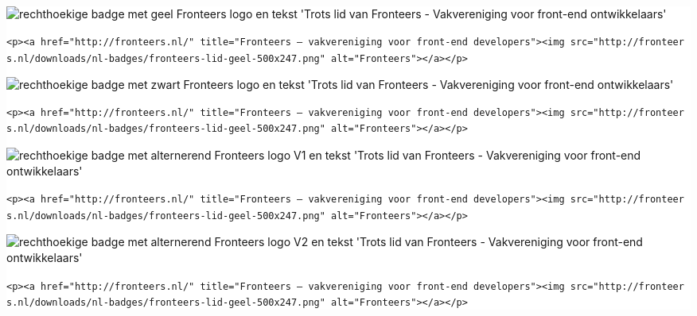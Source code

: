 <img src="/downloads/nl-badges/fronteers-lid-geel-500x247.png" alt="rechthoekige badge met geel Fronteers logo en tekst 'Trots lid van Fronteers - Vakvereniging voor front-end ontwikkelaars'" height="150">

```
<p><a href="http://fronteers.nl/" title="Fronteers — vakvereniging voor front-end developers"><img src="http://fronteers.nl/downloads/nl-badges/fronteers-lid-geel-500x247.png" alt="Fronteers"></a></p>
```

<img src="/downloads/nl-badges/fronteers-lid-zwart-500x247.png" alt="rechthoekige badge met zwart Fronteers logo en tekst 'Trots lid van Fronteers - Vakvereniging voor front-end ontwikkelaars'" height="150">

```
<p><a href="http://fronteers.nl/" title="Fronteers — vakvereniging voor front-end developers"><img src="http://fronteers.nl/downloads/nl-badges/fronteers-lid-geel-500x247.png" alt="Fronteers"></a></p>
```

<img src="/downloads/nl-badges/fronteers-lid-alt1-500x247.png" alt="rechthoekige badge met alternerend Fronteers logo V1 en tekst 'Trots lid van Fronteers - Vakvereniging voor front-end ontwikkelaars'" height="150">

```
<p><a href="http://fronteers.nl/" title="Fronteers — vakvereniging voor front-end developers"><img src="http://fronteers.nl/downloads/nl-badges/fronteers-lid-geel-500x247.png" alt="Fronteers"></a></p>
```
<img src="/downloads/nl-badges/fronteers-lid-alt2-500x247.png" alt="rechthoekige badge met alternerend Fronteers logo V2 en tekst 'Trots lid van Fronteers - Vakvereniging voor front-end ontwikkelaars'" height="150">

```
<p><a href="http://fronteers.nl/" title="Fronteers — vakvereniging voor front-end developers"><img src="http://fronteers.nl/downloads/nl-badges/fronteers-lid-geel-500x247.png" alt="Fronteers"></a></p>
```